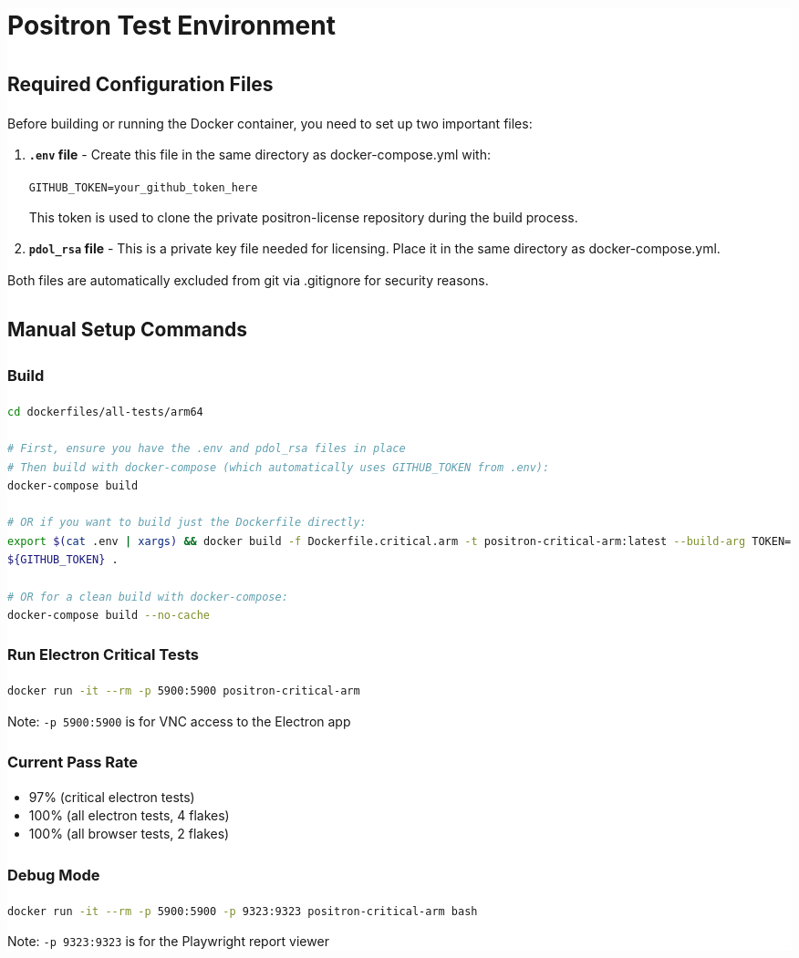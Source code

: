 # Positron Test Environment

## Required Configuration Files

Before building or running the Docker container, you need to set up two important files:

1. **`.env` file** - Create this file in the same directory as docker-compose.yml with:
   ```
   GITHUB_TOKEN=your_github_token_here
   ```
   This token is used to clone the private positron-license repository during the build process.

2. **`pdol_rsa` file** - This is a private key file needed for licensing. Place it in the same directory as docker-compose.yml.

Both files are automatically excluded from git via .gitignore for security reasons.

## Manual Setup Commands

### Build
```bash
cd dockerfiles/all-tests/arm64

# First, ensure you have the .env and pdol_rsa files in place
# Then build with docker-compose (which automatically uses GITHUB_TOKEN from .env):
docker-compose build

# OR if you want to build just the Dockerfile directly:
export $(cat .env | xargs) && docker build -f Dockerfile.critical.arm -t positron-critical-arm:latest --build-arg TOKEN=${GITHUB_TOKEN} .

# OR for a clean build with docker-compose:
docker-compose build --no-cache
```

### Run Electron Critical Tests
```bash
docker run -it --rm -p 5900:5900 positron-critical-arm
```
Note: `-p 5900:5900` is for VNC access to the Electron app

### Current Pass Rate
- 97% (critical electron tests)
- 100% (all electron tests, 4 flakes)
- 100% (all browser tests, 2 flakes)    

### Debug Mode
```bash
docker run -it --rm -p 5900:5900 -p 9323:9323 positron-critical-arm bash
```
Note: `-p 9323:9323` is for the Playwright report viewer
